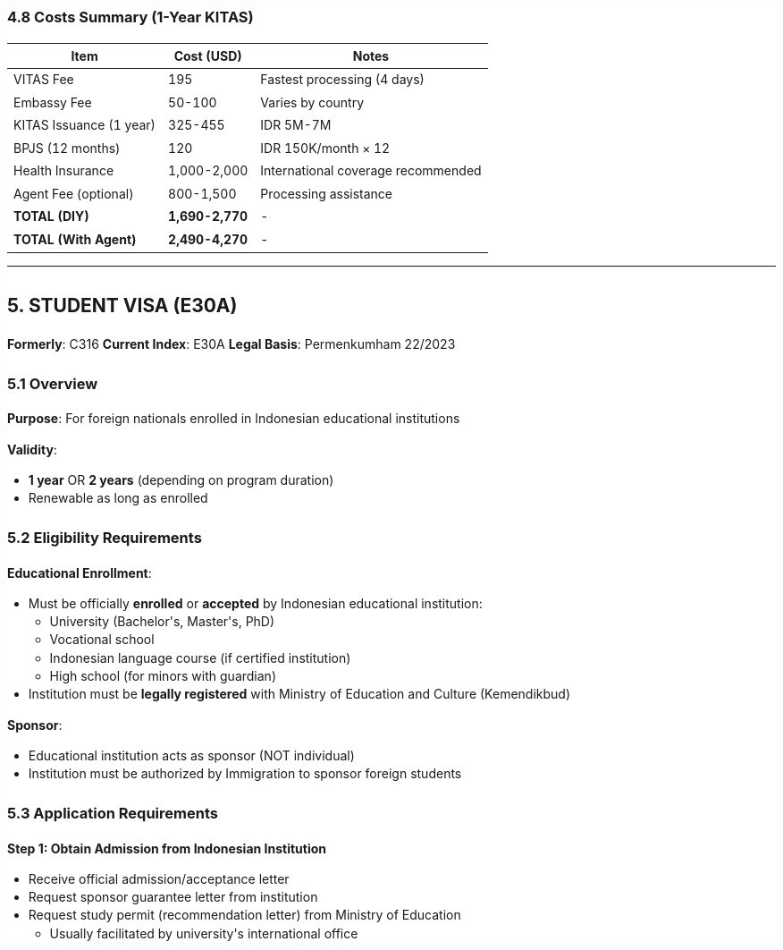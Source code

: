 ### 4.8 Costs Summary (1-Year KITAS)

| **Item** | **Cost (USD)** | **Notes** |
|----------|----------------|-----------|
| VITAS Fee | 195 | Fastest processing (4 days) |
| Embassy Fee | 50-100 | Varies by country |
| KITAS Issuance (1 year) | 325-455 | IDR 5M-7M |
| BPJS (12 months) | 120 | IDR 150K/month × 12 |
| Health Insurance | 1,000-2,000 | International coverage recommended |
| Agent Fee (optional) | 800-1,500 | Processing assistance |
| **TOTAL (DIY)** | **1,690-2,770** | - |
| **TOTAL (With Agent)** | **2,490-4,270** | - |

---

## 5. STUDENT VISA (E30A)

**Formerly**: C316
**Current Index**: E30A
**Legal Basis**: Permenkumham 22/2023

### 5.1 Overview

**Purpose**: For foreign nationals enrolled in Indonesian educational institutions

**Validity**:
- **1 year** OR **2 years** (depending on program duration)
- Renewable as long as enrolled

### 5.2 Eligibility Requirements

**Educational Enrollment**:
- Must be officially **enrolled** or **accepted** by Indonesian educational institution:
  - University (Bachelor's, Master's, PhD)
  - Vocational school
  - Indonesian language course (if certified institution)
  - High school (for minors with guardian)
- Institution must be **legally registered** with Ministry of Education and Culture (Kemendikbud)

**Sponsor**:
- Educational institution acts as sponsor (NOT individual)
- Institution must be authorized by Immigration to sponsor foreign students

### 5.3 Application Requirements

**Step 1: Obtain Admission from Indonesian Institution**
- Receive official admission/acceptance letter
- Request sponsor guarantee letter from institution
- Request study permit (recommendation letter) from Ministry of Education
  - Usually facilitated by university's international office
